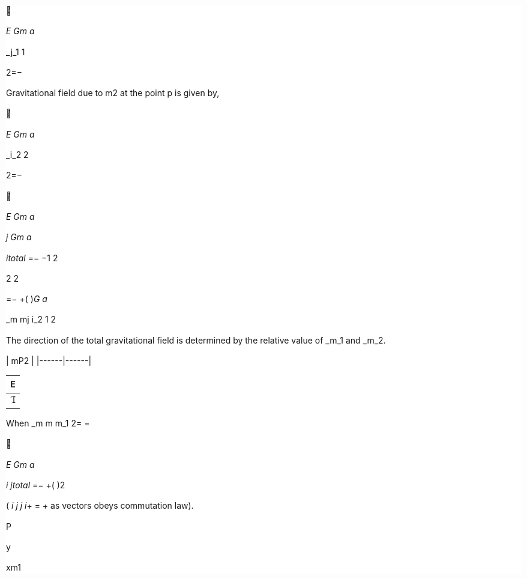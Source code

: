 

_E Gm a_

_j_1 1

2=−

Gravitational field due to m2 at the point p is given by,



_E Gm a_

_i_2 2

2=−



_E Gm a_

_j Gm a_

_itotal_ \=− −1 2

2 2

\=− +( )_G a_

_m mj i_2 1 2

The direction of the total gravitational field is determined by the relative value of _m_1 and _m_2.






| mP2 |
|------|------|



| E |
|------|
|  |
  

When _m m m_1 2= =



_E Gm a_

_i jtotal_ \=− +( )2

( _i j j i_\+ = + as vectors obeys commutation law).

P

y

xm1
